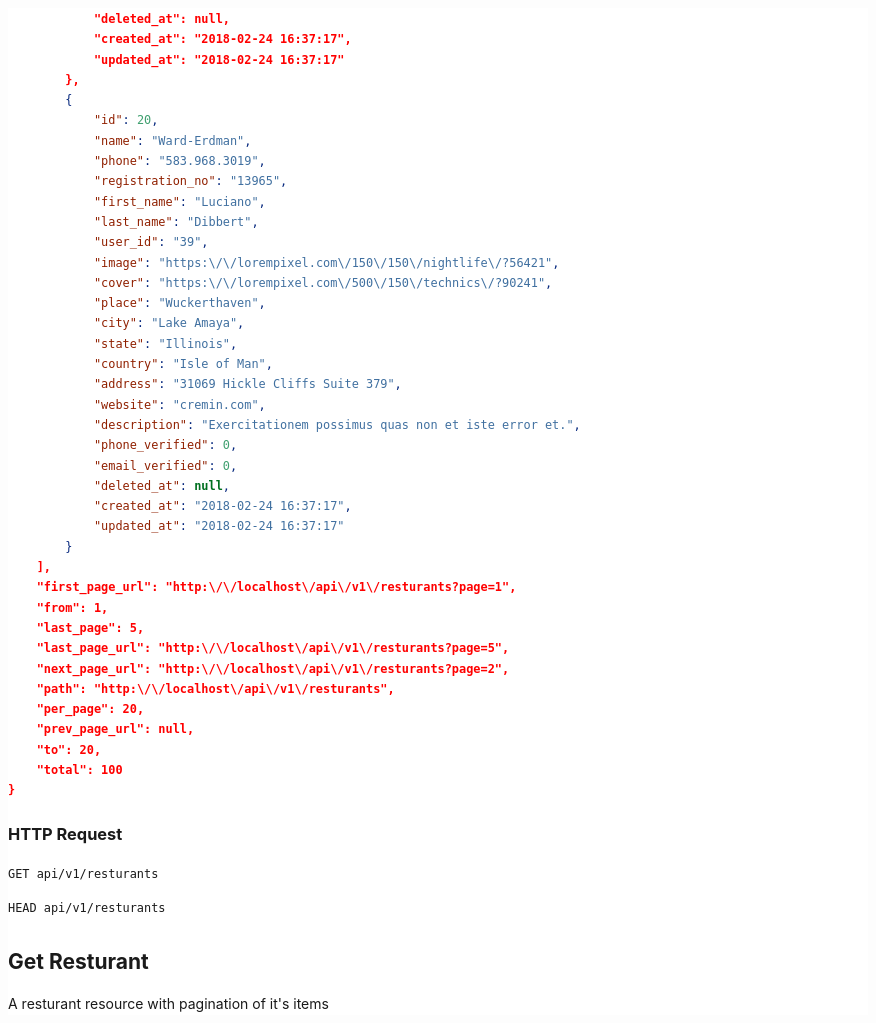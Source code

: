 ```json
            "deleted_at": null,
            "created_at": "2018-02-24 16:37:17",
            "updated_at": "2018-02-24 16:37:17"
        },
        {
            "id": 20,
            "name": "Ward-Erdman",
            "phone": "583.968.3019",
            "registration_no": "13965",
            "first_name": "Luciano",
            "last_name": "Dibbert",
            "user_id": "39",
            "image": "https:\/\/lorempixel.com\/150\/150\/nightlife\/?56421",
            "cover": "https:\/\/lorempixel.com\/500\/150\/technics\/?90241",
            "place": "Wuckerthaven",
            "city": "Lake Amaya",
            "state": "Illinois",
            "country": "Isle of Man",
            "address": "31069 Hickle Cliffs Suite 379",
            "website": "cremin.com",
            "description": "Exercitationem possimus quas non et iste error et.",
            "phone_verified": 0,
            "email_verified": 0,
            "deleted_at": null,
            "created_at": "2018-02-24 16:37:17",
            "updated_at": "2018-02-24 16:37:17"
        }
    ],
    "first_page_url": "http:\/\/localhost\/api\/v1\/resturants?page=1",
    "from": 1,
    "last_page": 5,
    "last_page_url": "http:\/\/localhost\/api\/v1\/resturants?page=5",
    "next_page_url": "http:\/\/localhost\/api\/v1\/resturants?page=2",
    "path": "http:\/\/localhost\/api\/v1\/resturants",
    "per_page": 20,
    "prev_page_url": null,
    "to": 20,
    "total": 100
}
```

### HTTP Request
`GET api/v1/resturants`

`HEAD api/v1/resturants`





## Get Resturant
A resturant resource with pagination of it&#039;s items
